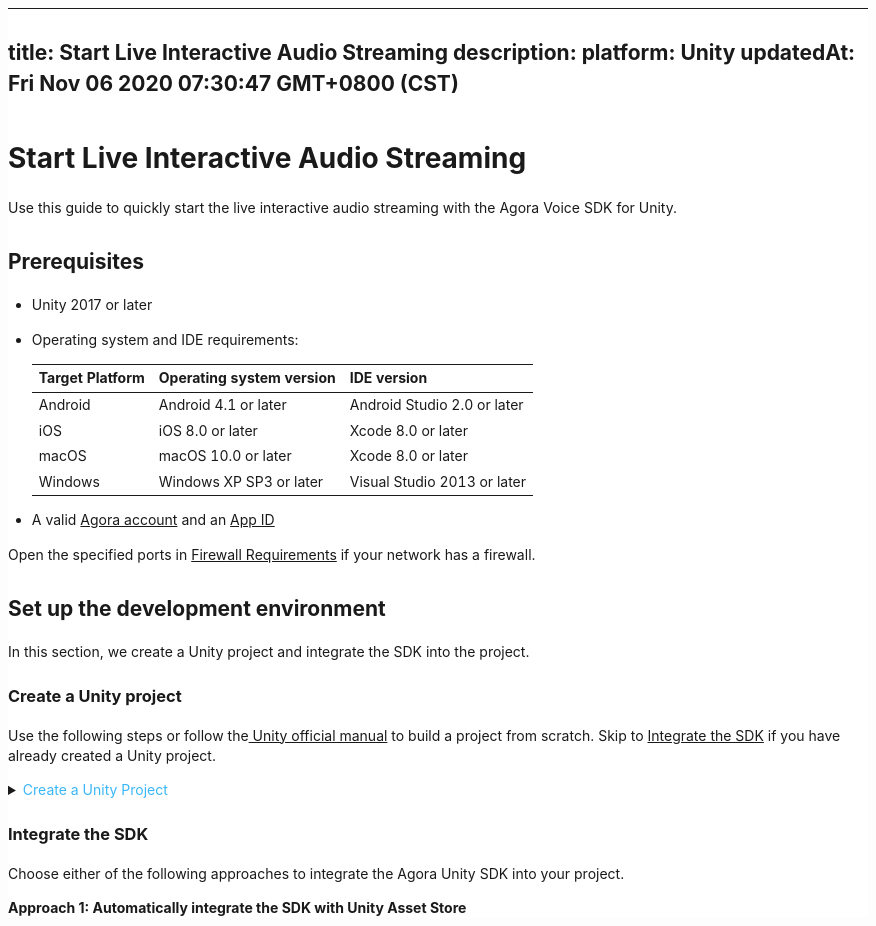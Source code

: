 
---
title: Start Live Interactive Audio Streaming
description: 
platform: Unity
updatedAt: Fri Nov 06 2020 07:30:47 GMT+0800 (CST)
---
# Start Live Interactive Audio Streaming
Use this guide to quickly start the live interactive audio streaming with the Agora Voice SDK for Unity.

## Prerequisites

- Unity 2017 or later

- Operating system and IDE requirements:

  | Target Platform | Operating system version | IDE version                 |
  | :-------------- | :----------------------- | :-------------------------- |
  | Android         | Android 4.1 or later     | Android Studio 2.0 or later |
  | iOS             | iOS 8.0 or later         | Xcode 8.0 or later          |
  | macOS           | macOS 10.0 or later      | Xcode 8.0 or later          |
  | Windows         | Windows XP SP3 or later  | Visual Studio 2013 or later |

- A valid [Agora account](https://docs.agora.io/en/Agora%20Platform/sign_in_and_sign_up) and an [App ID](https://docs.agora.io/en/Agora%20Platform/token?platform=All%20Platforms#getappid)

<div class="alert note">Open the specified ports in <a href="https://docs.agora.io/en/Agora%20Platform/firewall?platform=All%20Platforms#agora-rtc-sdk">Firewall Requirements</a > if your network has a firewall.</div>

## Set up the development environment

In this section, we create a Unity project and integrate the SDK into the project.

### Create a Unity project

Use the following steps or follow the[ Unity official manual](https://docs.unity3d.com/Manual/GettingStarted.html) to build a project from scratch. Skip to [Integrate the SDK](#Integrate) if you have already created a Unity project.

<details><summary><font color="#3ab7f8">Create a Unity Project</font></summary></details>

<a name="Integrate"></a>
### Integrate the SDK

Choose either of the following approaches to integrate the Agora Unity SDK into your project.

**Approach 1: Automatically integrate the SDK with Unity Asset Store**
